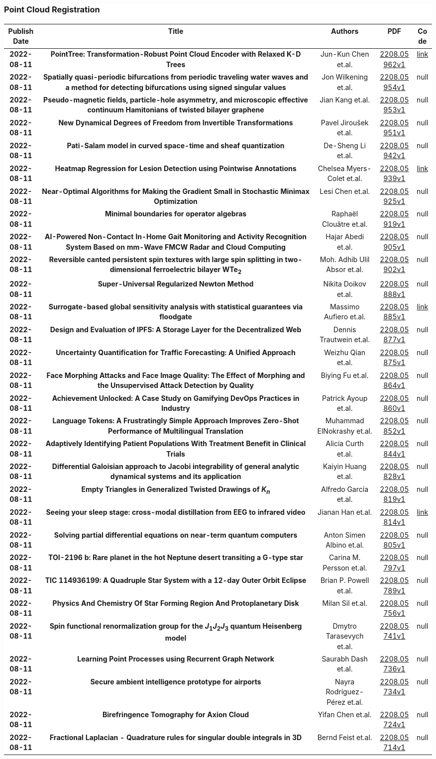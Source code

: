 ### Point Cloud Registration
|Publish Date|Title|Authors|PDF|Code|
| :---: | :---: | :---: | :---: | :---: |
|**2022-08-11**|**PointTree: Transformation-Robust Point Cloud Encoder with Relaxed K-D Trees**|Jun-Kun Chen et.al.|[2208.05962v1](http://arxiv.org/abs/2208.05962v1)|[link](https://github.com/immortalco/pointtree)|
|**2022-08-11**|**Spatially quasi-periodic bifurcations from periodic traveling water waves and a method for detecting bifurcations using signed singular values**|Jon Wilkening et.al.|[2208.05954v1](http://arxiv.org/abs/2208.05954v1)|null|
|**2022-08-11**|**Pseudo-magnetic fields, particle-hole asymmetry, and microscopic effective continuum Hamitonians of twisted bilayer graphene**|Jian Kang et.al.|[2208.05953v1](http://arxiv.org/abs/2208.05953v1)|null|
|**2022-08-11**|**New Dynamical Degrees of Freedom from Invertible Transformations**|Pavel Jiroušek et.al.|[2208.05951v1](http://arxiv.org/abs/2208.05951v1)|null|
|**2022-08-11**|**Pati-Salam model in curved space-time and sheaf quantization**|De-Sheng Li et.al.|[2208.05942v1](http://arxiv.org/abs/2208.05942v1)|null|
|**2022-08-11**|**Heatmap Regression for Lesion Detection using Pointwise Annotations**|Chelsea Myers-Colet et.al.|[2208.05939v1](http://arxiv.org/abs/2208.05939v1)|[link](https://github.com/chelseam-c/miccai2022-heatmap-lesion-detection)|
|**2022-08-11**|**Near-Optimal Algorithms for Making the Gradient Small in Stochastic Minimax Optimization**|Lesi Chen et.al.|[2208.05925v1](http://arxiv.org/abs/2208.05925v1)|null|
|**2022-08-11**|**Minimal boundaries for operator algebras**|Raphaël Clouâtre et.al.|[2208.05919v1](http://arxiv.org/abs/2208.05919v1)|null|
|**2022-08-11**|**AI-Powered Non-Contact In-Home Gait Monitoring and Activity Recognition System Based on mm-Wave FMCW Radar and Cloud Computing**|Hajar Abedi et.al.|[2208.05905v1](http://arxiv.org/abs/2208.05905v1)|null|
|**2022-08-11**|**Reversible canted persistent spin textures with large spin splitting in two-dimensional ferroelectric bilayer WTe$_{2}$**|Moh. Adhib Ulil Absor et.al.|[2208.05902v1](http://arxiv.org/abs/2208.05902v1)|null|
|**2022-08-11**|**Super-Universal Regularized Newton Method**|Nikita Doikov et.al.|[2208.05888v1](http://arxiv.org/abs/2208.05888v1)|null|
|**2022-08-11**|**Surrogate-based global sensitivity analysis with statistical guarantees via floodgate**|Massimo Aufiero et.al.|[2208.05885v1](http://arxiv.org/abs/2208.05885v1)|[link](https://github.com/aufieroma12/floodgate)|
|**2022-08-11**|**Design and Evaluation of IPFS: A Storage Layer for the Decentralized Web**|Dennis Trautwein et.al.|[2208.05877v1](http://arxiv.org/abs/2208.05877v1)|null|
|**2022-08-11**|**Uncertainty Quantification for Traffic Forecasting: A Unified Approach**|Weizhu Qian et.al.|[2208.05875v1](http://arxiv.org/abs/2208.05875v1)|null|
|**2022-08-11**|**Face Morphing Attacks and Face Image Quality: The Effect of Morphing and the Unsupervised Attack Detection by Quality**|Biying Fu et.al.|[2208.05864v1](http://arxiv.org/abs/2208.05864v1)|null|
|**2022-08-11**|**Achievement Unlocked: A Case Study on Gamifying DevOps Practices in Industry**|Patrick Ayoup et.al.|[2208.05860v1](http://arxiv.org/abs/2208.05860v1)|null|
|**2022-08-11**|**Language Tokens: A Frustratingly Simple Approach Improves Zero-Shot Performance of Multilingual Translation**|Muhammad ElNokrashy et.al.|[2208.05852v1](http://arxiv.org/abs/2208.05852v1)|null|
|**2022-08-11**|**Adaptively Identifying Patient Populations With Treatment Benefit in Clinical Trials**|Alicia Curth et.al.|[2208.05844v1](http://arxiv.org/abs/2208.05844v1)|null|
|**2022-08-11**|**Differential Galoisian approach to Jacobi integrability of general analytic dynamical systems and its application**|Kaiyin Huang et.al.|[2208.05828v1](http://arxiv.org/abs/2208.05828v1)|null|
|**2022-08-11**|**Empty Triangles in Generalized Twisted Drawings of $K_n$**|Alfredo García et.al.|[2208.05819v1](http://arxiv.org/abs/2208.05819v1)|null|
|**2022-08-11**|**Seeing your sleep stage: cross-modal distillation from EEG to infrared video**|Jianan Han et.al.|[2208.05814v1](http://arxiv.org/abs/2208.05814v1)|[link](https://github.com/spiresearch/sacd)|
|**2022-08-11**|**Solving partial differential equations on near-term quantum computers**|Anton Simen Albino et.al.|[2208.05805v1](http://arxiv.org/abs/2208.05805v1)|null|
|**2022-08-11**|**TOI-2196 b: Rare planet in the hot Neptune desert transiting a G-type star**|Carina M. Persson et.al.|[2208.05797v1](http://arxiv.org/abs/2208.05797v1)|null|
|**2022-08-11**|**TIC 114936199: A Quadruple Star System with a 12-day Outer Orbit Eclipse**|Brian P. Powell et.al.|[2208.05789v1](http://arxiv.org/abs/2208.05789v1)|null|
|**2022-08-11**|**Physics And Chemistry Of Star Forming Region And Protoplanetary Disk**|Milan Sil et.al.|[2208.05756v1](http://arxiv.org/abs/2208.05756v1)|null|
|**2022-08-11**|**Spin functional renormalization group for the $J_{1}J_{2}J_{3}$ quantum Heisenberg model**|Dmytro Tarasevych et.al.|[2208.05741v1](http://arxiv.org/abs/2208.05741v1)|null|
|**2022-08-11**|**Learning Point Processes using Recurrent Graph Network**|Saurabh Dash et.al.|[2208.05736v1](http://arxiv.org/abs/2208.05736v1)|null|
|**2022-08-11**|**Secure ambient intelligence prototype for airports**|Nayra Rodríguez-Pérez et.al.|[2208.05734v1](http://arxiv.org/abs/2208.05734v1)|null|
|**2022-08-11**|**Birefringence Tomography for Axion Cloud**|Yifan Chen et.al.|[2208.05724v1](http://arxiv.org/abs/2208.05724v1)|null|
|**2022-08-11**|**Fractional Laplacian - Quadrature rules for singular double integrals in 3D**|Bernd Feist et.al.|[2208.05714v1](http://arxiv.org/abs/2208.05714v1)|null|
